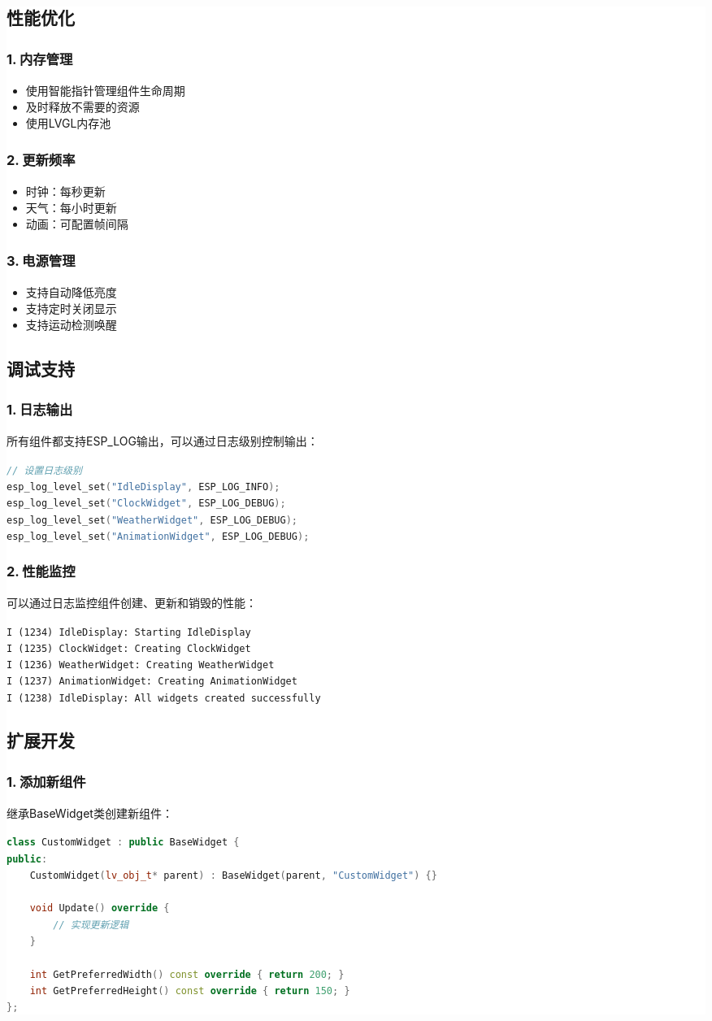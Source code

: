 ## 性能优化

### 1. 内存管理
- 使用智能指针管理组件生命周期
- 及时释放不需要的资源
- 使用LVGL内存池

### 2. 更新频率
- 时钟：每秒更新
- 天气：每小时更新
- 动画：可配置帧间隔

### 3. 电源管理
- 支持自动降低亮度
- 支持定时关闭显示
- 支持运动检测唤醒

## 调试支持

### 1. 日志输出
所有组件都支持ESP_LOG输出，可以通过日志级别控制输出：

```cpp
// 设置日志级别
esp_log_level_set("IdleDisplay", ESP_LOG_INFO);
esp_log_level_set("ClockWidget", ESP_LOG_DEBUG);
esp_log_level_set("WeatherWidget", ESP_LOG_DEBUG);
esp_log_level_set("AnimationWidget", ESP_LOG_DEBUG);
```

### 2. 性能监控
可以通过日志监控组件创建、更新和销毁的性能：

```
I (1234) IdleDisplay: Starting IdleDisplay
I (1235) ClockWidget: Creating ClockWidget
I (1236) WeatherWidget: Creating WeatherWidget
I (1237) AnimationWidget: Creating AnimationWidget
I (1238) IdleDisplay: All widgets created successfully
```

## 扩展开发

### 1. 添加新组件
继承BaseWidget类创建新组件：

```cpp
class CustomWidget : public BaseWidget {
public:
    CustomWidget(lv_obj_t* parent) : BaseWidget(parent, "CustomWidget") {}
    
    void Update() override {
        // 实现更新逻辑
    }
    
    int GetPreferredWidth() const override { return 200; }
    int GetPreferredHeight() const override { return 150; }
};
```
